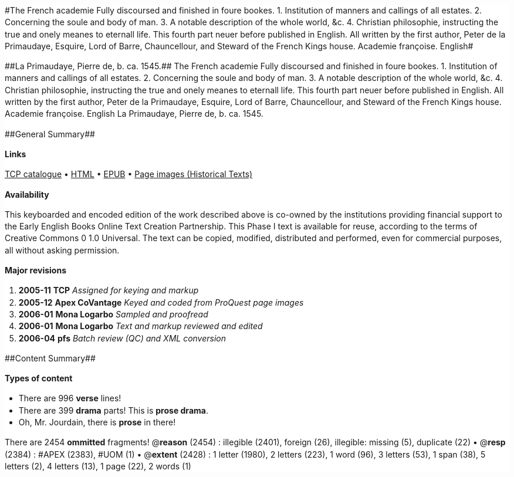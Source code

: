 #The French academie Fully discoursed and finished in foure bookes. 1. Institution of manners and callings of all estates. 2. Concerning the soule and body of man. 3. A notable description of the whole world, &c. 4. Christian philosophie, instructing the true and onely meanes to eternall life. This fourth part neuer before published in English. All written by the first author, Peter de la Primaudaye, Esquire, Lord of Barre, Chauncellour, and Steward of the French Kings house. Academie françoise. English#

##La Primaudaye, Pierre de, b. ca. 1545.##
The French academie Fully discoursed and finished in foure bookes. 1. Institution of manners and callings of all estates. 2. Concerning the soule and body of man. 3. A notable description of the whole world, &c. 4. Christian philosophie, instructing the true and onely meanes to eternall life. This fourth part neuer before published in English. All written by the first author, Peter de la Primaudaye, Esquire, Lord of Barre, Chauncellour, and Steward of the French Kings house.
Academie françoise. English
La Primaudaye, Pierre de, b. ca. 1545.

##General Summary##

**Links**

[TCP catalogue](http://www.ota.ox.ac.uk/tcp/)  • 
[HTML](http://tei.it.ox.ac.uk/tcp/Texts-HTML/free/A05/A05105.html)  • 
[EPUB](http://tei.it.ox.ac.uk/tcp/Texts-EPUB/free/A05/A05105.epub) • 
[Page images (Historical Texts)](https://data.historicaltexts.jisc.ac.uk/view?pubId=eebo-99848382e&pageId=eebo-99848382e-13472-1)

**Availability**

This keyboarded and encoded edition of the
	       work described above is co-owned by the institutions
	       providing financial support to the Early English Books
	       Online Text Creation Partnership. This Phase I text is
	       available for reuse, according to the terms of Creative
	       Commons 0 1.0 Universal. The text can be copied,
	       modified, distributed and performed, even for
	       commercial purposes, all without asking permission.

**Major revisions**

1. __2005-11__ __TCP__ *Assigned for keying and markup*
1. __2005-12__ __Apex CoVantage__ *Keyed and coded from ProQuest page images*
1. __2006-01__ __Mona Logarbo__ *Sampled and proofread*
1. __2006-01__ __Mona Logarbo__ *Text and markup reviewed and edited*
1. __2006-04__ __pfs__ *Batch review (QC) and XML conversion*

##Content Summary##

**Types of content**

  * There are 996 **verse** lines!
  * There are 399 **drama** parts! This is **prose drama**.
  * Oh, Mr. Jourdain, there is **prose** in there!

There are 2454 **ommitted** fragments! 
 @__reason__ (2454) : illegible (2401), foreign (26), illegible: missing (5), duplicate (22)  •  @__resp__ (2384) : #APEX (2383), #UOM (1)  •  @__extent__ (2428) : 1 letter (1980), 2 letters (223), 1 word (96), 3 letters (53), 1 span (38), 5 letters (2), 4 letters (13), 1 page (22), 2 words (1)
